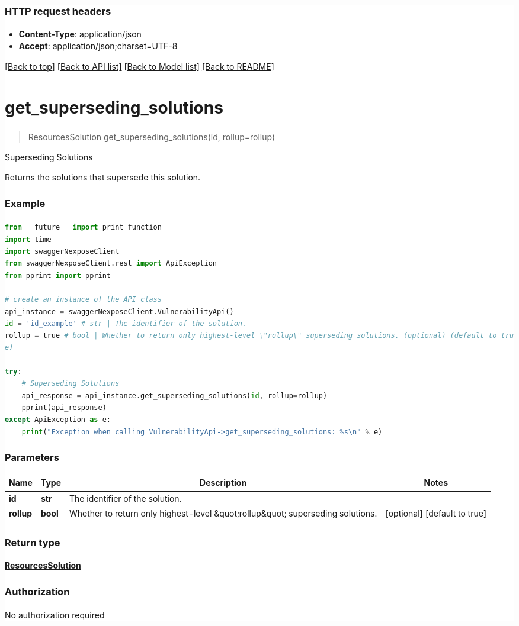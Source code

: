 ### HTTP request headers

 - **Content-Type**: application/json
 - **Accept**: application/json;charset=UTF-8

[[Back to top]](#) [[Back to API list]](../README.md#documentation-for-api-endpoints) [[Back to Model list]](../README.md#documentation-for-models) [[Back to README]](../README.md)

# **get_superseding_solutions**
> ResourcesSolution get_superseding_solutions(id, rollup=rollup)

Superseding Solutions

Returns the solutions that supersede this solution.

### Example
```python
from __future__ import print_function
import time
import swaggerNexposeClient
from swaggerNexposeClient.rest import ApiException
from pprint import pprint

# create an instance of the API class
api_instance = swaggerNexposeClient.VulnerabilityApi()
id = 'id_example' # str | The identifier of the solution.
rollup = true # bool | Whether to return only highest-level \"rollup\" superseding solutions. (optional) (default to true)

try:
    # Superseding Solutions
    api_response = api_instance.get_superseding_solutions(id, rollup=rollup)
    pprint(api_response)
except ApiException as e:
    print("Exception when calling VulnerabilityApi->get_superseding_solutions: %s\n" % e)
```

### Parameters

Name | Type | Description  | Notes
------------- | ------------- | ------------- | -------------
 **id** | **str**| The identifier of the solution. | 
 **rollup** | **bool**| Whether to return only highest-level \&quot;rollup\&quot; superseding solutions. | [optional] [default to true]

### Return type

[**ResourcesSolution**](ResourcesSolution.md)

### Authorization

No authorization required
